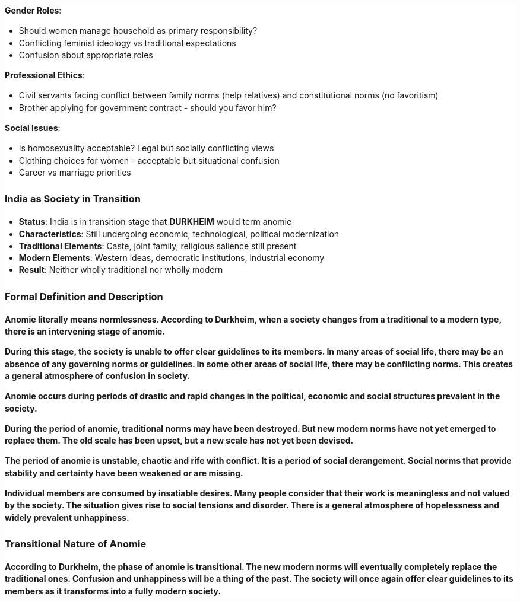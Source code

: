 **Gender Roles**:

- Should women manage household as primary responsibility?
- Conflicting feminist ideology vs traditional expectations
- Confusion about appropriate roles

**Professional Ethics**:

- Civil servants facing conflict between family norms (help relatives) and constitutional norms (no favoritism)
- Brother applying for government contract - should you favor him?

**Social Issues**:

- Is homosexuality acceptable? Legal but socially conflicting views
- Clothing choices for women - acceptable but situational confusion
- Career vs marriage priorities

### India as Society in Transition

- **Status**: India is in transition stage that **DURKHEIM** would term anomie
- **Characteristics**: Still undergoing economic, technological, political modernization
- **Traditional Elements**: Caste, joint family, religious salience still present
- **Modern Elements**: Western ideas, democratic institutions, industrial economy
- **Result**: Neither wholly traditional nor wholly modern

### Formal Definition and Description

**Anomie literally means normlessness. According to Durkheim, when a society changes from a traditional to a modern type, there is an intervening stage of anomie.**

**During this stage, the society is unable to offer clear guidelines to its members. In many areas of social life, there may be an absence of any governing norms or guidelines. In some other areas of social life, there may be conflicting norms. This creates a general atmosphere of confusion in society.**

**Anomie occurs during periods of drastic and rapid changes in the political, economic and social structures prevalent in the society.**

**During the period of anomie, traditional norms may have been destroyed. But new modern norms have not yet emerged to replace them. The old scale has been upset, but a new scale has not yet been devised.**

**The period of anomie is unstable, chaotic and rife with conflict. It is a period of social derangement. Social norms that provide stability and certainty have been weakened or are missing.**

**Individual members are consumed by insatiable desires. Many people consider that their work is meaningless and not valued by the society. The situation gives rise to social tensions and disorder. There is a general atmosphere of hopelessness and widely prevalent unhappiness.**

### Transitional Nature of Anomie

**According to Durkheim, the phase of anomie is transitional. The new modern norms will eventually completely replace the traditional ones. Confusion and unhappiness will be a thing of the past. The society will once again offer clear guidelines to its members as it transforms into a fully modern society.**
